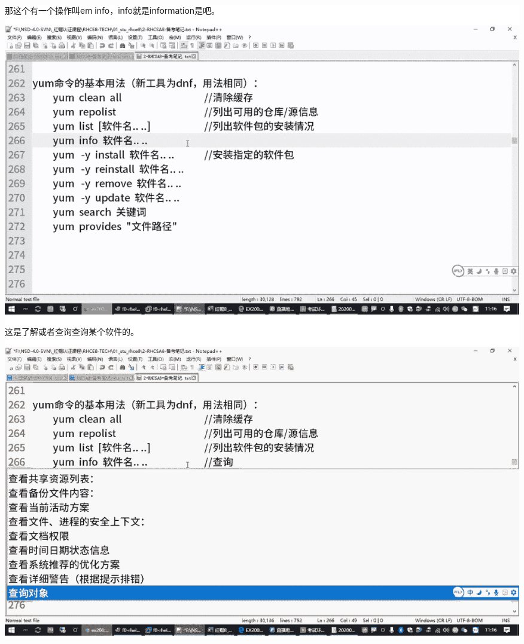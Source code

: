 那这个有一个操作叫em info，info就是information是吧。

![](img/11066acf7200222eebf9d49a9ac15809_60.png)

这是了解或者查询查询某个软件的。

![](img/11066acf7200222eebf9d49a9ac15809_62.png)
